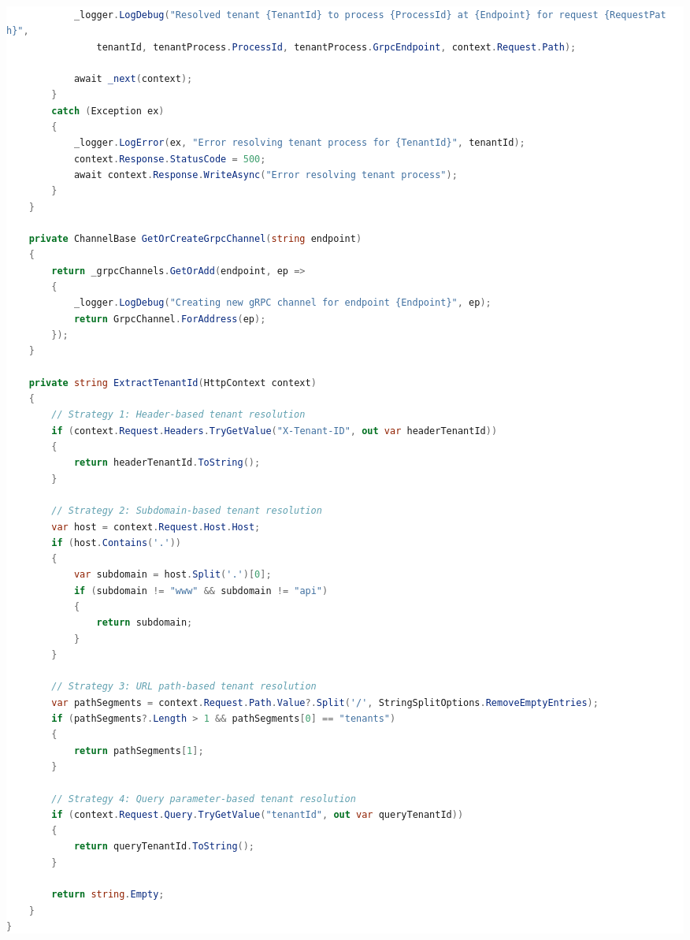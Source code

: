 ```csharp
            _logger.LogDebug("Resolved tenant {TenantId} to process {ProcessId} at {Endpoint} for request {RequestPath}", 
                tenantId, tenantProcess.ProcessId, tenantProcess.GrpcEndpoint, context.Request.Path);
            
            await _next(context);
        }
        catch (Exception ex)
        {
            _logger.LogError(ex, "Error resolving tenant process for {TenantId}", tenantId);
            context.Response.StatusCode = 500;
            await context.Response.WriteAsync("Error resolving tenant process");
        }
    }

    private ChannelBase GetOrCreateGrpcChannel(string endpoint)
    {
        return _grpcChannels.GetOrAdd(endpoint, ep =>
        {
            _logger.LogDebug("Creating new gRPC channel for endpoint {Endpoint}", ep);
            return GrpcChannel.ForAddress(ep);
        });
    }

    private string ExtractTenantId(HttpContext context)
    {
        // Strategy 1: Header-based tenant resolution
        if (context.Request.Headers.TryGetValue("X-Tenant-ID", out var headerTenantId))
        {
            return headerTenantId.ToString();
        }

        // Strategy 2: Subdomain-based tenant resolution
        var host = context.Request.Host.Host;
        if (host.Contains('.'))
        {
            var subdomain = host.Split('.')[0];
            if (subdomain != "www" && subdomain != "api")
            {
                return subdomain;
            }
        }

        // Strategy 3: URL path-based tenant resolution
        var pathSegments = context.Request.Path.Value?.Split('/', StringSplitOptions.RemoveEmptyEntries);
        if (pathSegments?.Length > 1 && pathSegments[0] == "tenants")
        {
            return pathSegments[1];
        }

        // Strategy 4: Query parameter-based tenant resolution
        if (context.Request.Query.TryGetValue("tenantId", out var queryTenantId))
        {
            return queryTenantId.ToString();
        }

        return string.Empty;
    }
}
```
